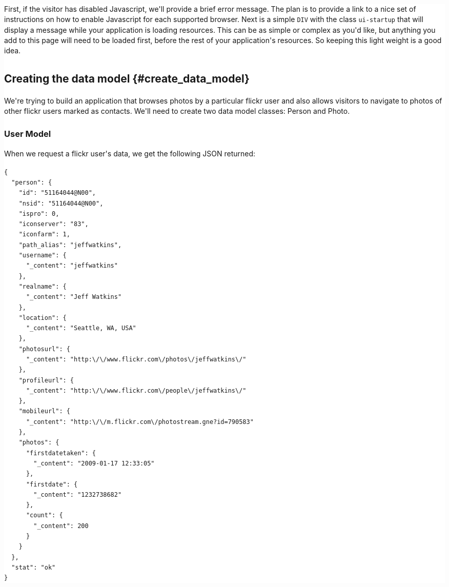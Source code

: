 First, if the visitor has disabled Javascript, we'll provide a brief error message. The plan is to provide a link to a nice set of instructions on how to enable Javascript for each supported browser. Next is a simple `DIV` with the class `ui-startup` that will display a message while your application is loading resources. This can be as simple or complex as you'd like, but anything you add to this page will need to be loaded first, before the rest of your application's resources. So keeping this light weight is a good idea.

## Creating the data model  {#create_data_model}

We're trying to build an application that browses photos by a particular flickr user and also allows visitors to navigate to photos of other flickr users marked as contacts. We'll need to create two data model classes: Person and Photo.

### User Model

When we request a flickr user's data, we get the following JSON returned:

    {
      "person": {
        "id": "51164044@N00",
        "nsid": "51164044@N00",
        "ispro": 0,
        "iconserver": "83",
        "iconfarm": 1,
        "path_alias": "jeffwatkins",
        "username": {
          "_content": "jeffwatkins"
        },
        "realname": {
          "_content": "Jeff Watkins"
        },
        "location": {
          "_content": "Seattle, WA, USA"
        },
        "photosurl": {
          "_content": "http:\/\/www.flickr.com\/photos\/jeffwatkins\/"
        },
        "profileurl": {
          "_content": "http:\/\/www.flickr.com\/people\/jeffwatkins\/"
        },
        "mobileurl": {
          "_content": "http:\/\/m.flickr.com\/photostream.gne?id=790583"
        },
        "photos": {
          "firstdatetaken": {
            "_content": "2009-01-17 12:33:05"
          },
          "firstdate": {
            "_content": "1232738682"
          },
          "count": {
            "_content": 200
          }
        }
      },
      "stat": "ok"
    }
